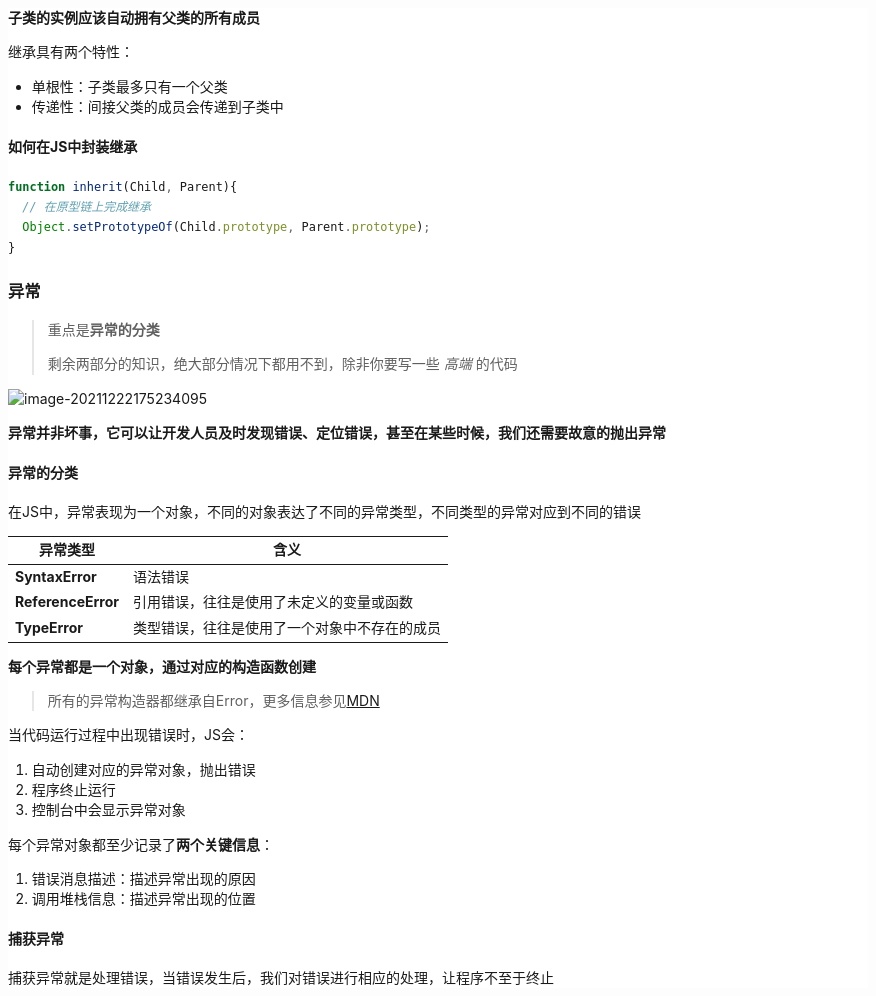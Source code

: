 **子类的实例应该自动拥有父类的所有成员**

继承具有两个特性：

- 单根性：子类最多只有一个父类
- 传递性：间接父类的成员会传递到子类中

#### 如何在JS中封装继承

```js
function inherit(Child, Parent){
  // 在原型链上完成继承 
  Object.setPrototypeOf(Child.prototype, Parent.prototype);
}
```

### 异常

> 重点是**异常的分类**
>
> 剩余两部分的知识，绝大部分情况下都用不到，除非你要写一些 *高端* 的代码

![image-20211222175234095](http://mdrs.yuanjin.tech/img/20211222175234.png)

**异常并非坏事，它可以让开发人员及时发现错误、定位错误，甚至在某些时候，我们还需要故意的抛出异常**

#### 异常的分类

在JS中，异常表现为一个对象，不同的对象表达了不同的异常类型，不同类型的异常对应到不同的错误

| 异常类型           | 含义                                         |
| ------------------ | -------------------------------------------- |
| **SyntaxError**    | 语法错误                                     |
| **ReferenceError** | 引用错误，往往是使用了未定义的变量或函数     |
| **TypeError**      | 类型错误，往往是使用了一个对象中不存在的成员 |

**每个异常都是一个对象，通过对应的构造函数创建**

> 所有的异常构造器都继承自Error，更多信息参见[MDN](https://developer.mozilla.org/zh-CN/docs/Web/JavaScript/Reference/Global_Objects/Error)

当代码运行过程中出现错误时，JS会：

1. 自动创建对应的异常对象，抛出错误
2. 程序终止运行
3. 控制台中会显示异常对象

每个异常对象都至少记录了**两个关键信息**：

1. 错误消息描述：描述异常出现的原因
2. 调用堆栈信息：描述异常出现的位置

#### 捕获异常

捕获异常就是处理错误，当错误发生后，我们对错误进行相应的处理，让程序不至于终止
